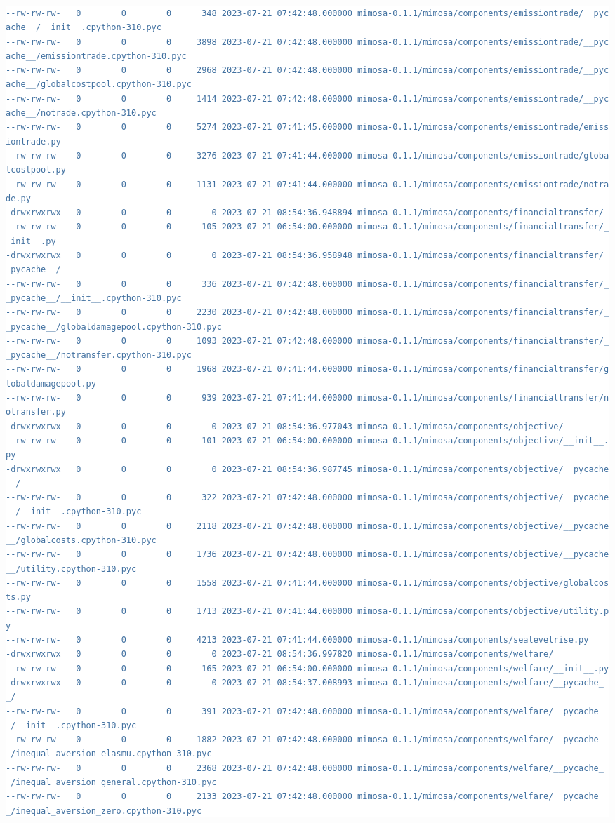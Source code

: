 ```diff
--rw-rw-rw-   0        0        0      348 2023-07-21 07:42:48.000000 mimosa-0.1.1/mimosa/components/emissiontrade/__pycache__/__init__.cpython-310.pyc
--rw-rw-rw-   0        0        0     3898 2023-07-21 07:42:48.000000 mimosa-0.1.1/mimosa/components/emissiontrade/__pycache__/emissiontrade.cpython-310.pyc
--rw-rw-rw-   0        0        0     2968 2023-07-21 07:42:48.000000 mimosa-0.1.1/mimosa/components/emissiontrade/__pycache__/globalcostpool.cpython-310.pyc
--rw-rw-rw-   0        0        0     1414 2023-07-21 07:42:48.000000 mimosa-0.1.1/mimosa/components/emissiontrade/__pycache__/notrade.cpython-310.pyc
--rw-rw-rw-   0        0        0     5274 2023-07-21 07:41:45.000000 mimosa-0.1.1/mimosa/components/emissiontrade/emissiontrade.py
--rw-rw-rw-   0        0        0     3276 2023-07-21 07:41:44.000000 mimosa-0.1.1/mimosa/components/emissiontrade/globalcostpool.py
--rw-rw-rw-   0        0        0     1131 2023-07-21 07:41:44.000000 mimosa-0.1.1/mimosa/components/emissiontrade/notrade.py
-drwxrwxrwx   0        0        0        0 2023-07-21 08:54:36.948894 mimosa-0.1.1/mimosa/components/financialtransfer/
--rw-rw-rw-   0        0        0      105 2023-07-21 06:54:00.000000 mimosa-0.1.1/mimosa/components/financialtransfer/__init__.py
-drwxrwxrwx   0        0        0        0 2023-07-21 08:54:36.958948 mimosa-0.1.1/mimosa/components/financialtransfer/__pycache__/
--rw-rw-rw-   0        0        0      336 2023-07-21 07:42:48.000000 mimosa-0.1.1/mimosa/components/financialtransfer/__pycache__/__init__.cpython-310.pyc
--rw-rw-rw-   0        0        0     2230 2023-07-21 07:42:48.000000 mimosa-0.1.1/mimosa/components/financialtransfer/__pycache__/globaldamagepool.cpython-310.pyc
--rw-rw-rw-   0        0        0     1093 2023-07-21 07:42:48.000000 mimosa-0.1.1/mimosa/components/financialtransfer/__pycache__/notransfer.cpython-310.pyc
--rw-rw-rw-   0        0        0     1968 2023-07-21 07:41:44.000000 mimosa-0.1.1/mimosa/components/financialtransfer/globaldamagepool.py
--rw-rw-rw-   0        0        0      939 2023-07-21 07:41:44.000000 mimosa-0.1.1/mimosa/components/financialtransfer/notransfer.py
-drwxrwxrwx   0        0        0        0 2023-07-21 08:54:36.977043 mimosa-0.1.1/mimosa/components/objective/
--rw-rw-rw-   0        0        0      101 2023-07-21 06:54:00.000000 mimosa-0.1.1/mimosa/components/objective/__init__.py
-drwxrwxrwx   0        0        0        0 2023-07-21 08:54:36.987745 mimosa-0.1.1/mimosa/components/objective/__pycache__/
--rw-rw-rw-   0        0        0      322 2023-07-21 07:42:48.000000 mimosa-0.1.1/mimosa/components/objective/__pycache__/__init__.cpython-310.pyc
--rw-rw-rw-   0        0        0     2118 2023-07-21 07:42:48.000000 mimosa-0.1.1/mimosa/components/objective/__pycache__/globalcosts.cpython-310.pyc
--rw-rw-rw-   0        0        0     1736 2023-07-21 07:42:48.000000 mimosa-0.1.1/mimosa/components/objective/__pycache__/utility.cpython-310.pyc
--rw-rw-rw-   0        0        0     1558 2023-07-21 07:41:44.000000 mimosa-0.1.1/mimosa/components/objective/globalcosts.py
--rw-rw-rw-   0        0        0     1713 2023-07-21 07:41:44.000000 mimosa-0.1.1/mimosa/components/objective/utility.py
--rw-rw-rw-   0        0        0     4213 2023-07-21 07:41:44.000000 mimosa-0.1.1/mimosa/components/sealevelrise.py
-drwxrwxrwx   0        0        0        0 2023-07-21 08:54:36.997820 mimosa-0.1.1/mimosa/components/welfare/
--rw-rw-rw-   0        0        0      165 2023-07-21 06:54:00.000000 mimosa-0.1.1/mimosa/components/welfare/__init__.py
-drwxrwxrwx   0        0        0        0 2023-07-21 08:54:37.008993 mimosa-0.1.1/mimosa/components/welfare/__pycache__/
--rw-rw-rw-   0        0        0      391 2023-07-21 07:42:48.000000 mimosa-0.1.1/mimosa/components/welfare/__pycache__/__init__.cpython-310.pyc
--rw-rw-rw-   0        0        0     1882 2023-07-21 07:42:48.000000 mimosa-0.1.1/mimosa/components/welfare/__pycache__/inequal_aversion_elasmu.cpython-310.pyc
--rw-rw-rw-   0        0        0     2368 2023-07-21 07:42:48.000000 mimosa-0.1.1/mimosa/components/welfare/__pycache__/inequal_aversion_general.cpython-310.pyc
--rw-rw-rw-   0        0        0     2133 2023-07-21 07:42:48.000000 mimosa-0.1.1/mimosa/components/welfare/__pycache__/inequal_aversion_zero.cpython-310.pyc
```